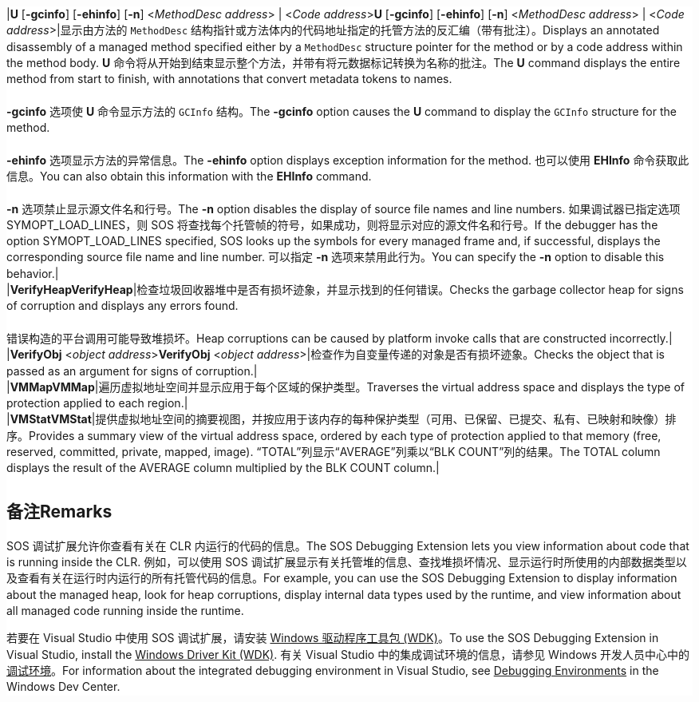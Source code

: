|<span data-ttu-id="f69eb-388">**U** [**-gcinfo**] [**-ehinfo**] [**-n**] \<*MethodDesc address*> &#124; \<*Code address*></span><span class="sxs-lookup"><span data-stu-id="f69eb-388">**U** [**-gcinfo**] [**-ehinfo**] [**-n**] \<*MethodDesc address*> &#124; \<*Code address*></span></span>|<span data-ttu-id="f69eb-389">显示由方法的 `MethodDesc` 结构指针或方法体内的代码地址指定的托管方法的反汇编（带有批注）。</span><span class="sxs-lookup"><span data-stu-id="f69eb-389">Displays an annotated disassembly of a managed method specified either by a `MethodDesc` structure pointer for the method or by a code address within the method body.</span></span> <span data-ttu-id="f69eb-390">**U** 命令将从开始到结束显示整个方法，并带有将元数据标记转换为名称的批注。</span><span class="sxs-lookup"><span data-stu-id="f69eb-390">The **U** command displays the entire method from start to finish, with annotations that convert metadata tokens to names.</span></span><br /><br /> <span data-ttu-id="f69eb-391">**-gcinfo** 选项使 **U** 命令显示方法的 `GCInfo` 结构。</span><span class="sxs-lookup"><span data-stu-id="f69eb-391">The **-gcinfo** option causes the **U** command to display the `GCInfo` structure for the method.</span></span><br /><br /> <span data-ttu-id="f69eb-392">**-ehinfo** 选项显示方法的异常信息。</span><span class="sxs-lookup"><span data-stu-id="f69eb-392">The **-ehinfo** option displays exception information for the method.</span></span> <span data-ttu-id="f69eb-393">也可以使用 **EHInfo** 命令获取此信息。</span><span class="sxs-lookup"><span data-stu-id="f69eb-393">You can also obtain this information with the **EHInfo** command.</span></span><br /><br /> <span data-ttu-id="f69eb-394">**-n** 选项禁止显示源文件名和行号。</span><span class="sxs-lookup"><span data-stu-id="f69eb-394">The **-n** option disables the display of source file names and line numbers.</span></span> <span data-ttu-id="f69eb-395">如果调试器已指定选项 SYMOPT_LOAD_LINES，则 SOS 将查找每个托管帧的符号，如果成功，则将显示对应的源文件名和行号。</span><span class="sxs-lookup"><span data-stu-id="f69eb-395">If the debugger has the option SYMOPT_LOAD_LINES specified, SOS looks up the symbols for every managed frame and, if successful, displays the corresponding source file name and line number.</span></span> <span data-ttu-id="f69eb-396">可以指定 **-n** 选项来禁用此行为。</span><span class="sxs-lookup"><span data-stu-id="f69eb-396">You can specify the **-n** option to disable this behavior.</span></span>|  
|<span data-ttu-id="f69eb-397">**VerifyHeap**</span><span class="sxs-lookup"><span data-stu-id="f69eb-397">**VerifyHeap**</span></span>|<span data-ttu-id="f69eb-398">检查垃圾回收器堆中是否有损坏迹象，并显示找到的任何错误。</span><span class="sxs-lookup"><span data-stu-id="f69eb-398">Checks the garbage collector heap for signs of corruption and displays any errors found.</span></span><br /><br /> <span data-ttu-id="f69eb-399">错误构造的平台调用可能导致堆损坏。</span><span class="sxs-lookup"><span data-stu-id="f69eb-399">Heap corruptions can be caused by platform invoke calls that are constructed incorrectly.</span></span>|  
|<span data-ttu-id="f69eb-400">**VerifyObj** \<*object address*></span><span class="sxs-lookup"><span data-stu-id="f69eb-400">**VerifyObj** \<*object address*></span></span>|<span data-ttu-id="f69eb-401">检查作为自变量传递的对象是否有损坏迹象。</span><span class="sxs-lookup"><span data-stu-id="f69eb-401">Checks the object that is passed as an argument for signs of corruption.</span></span>|  
|<span data-ttu-id="f69eb-402">**VMMap**</span><span class="sxs-lookup"><span data-stu-id="f69eb-402">**VMMap**</span></span>|<span data-ttu-id="f69eb-403">遍历虚拟地址空间并显示应用于每个区域的保护类型。</span><span class="sxs-lookup"><span data-stu-id="f69eb-403">Traverses the virtual address space and displays the type of protection applied to each region.</span></span>|  
|<span data-ttu-id="f69eb-404">**VMStat**</span><span class="sxs-lookup"><span data-stu-id="f69eb-404">**VMStat**</span></span>|<span data-ttu-id="f69eb-405">提供虚拟地址空间的摘要视图，并按应用于该内存的每种保护类型（可用、已保留、已提交、私有、已映射和映像）排序。</span><span class="sxs-lookup"><span data-stu-id="f69eb-405">Provides a summary view of the virtual address space, ordered by each type of protection applied to that memory (free, reserved, committed, private, mapped, image).</span></span> <span data-ttu-id="f69eb-406">“TOTAL”列显示“AVERAGE”列乘以“BLK COUNT”列的结果。</span><span class="sxs-lookup"><span data-stu-id="f69eb-406">The TOTAL column displays the result of the AVERAGE column multiplied by the BLK COUNT column.</span></span>|  
  
## <a name="remarks"></a><span data-ttu-id="f69eb-407">备注</span><span class="sxs-lookup"><span data-stu-id="f69eb-407">Remarks</span></span>  
 <span data-ttu-id="f69eb-408">SOS 调试扩展允许你查看有关在 CLR 内运行的代码的信息。</span><span class="sxs-lookup"><span data-stu-id="f69eb-408">The SOS Debugging Extension lets you view information about code that is running inside the CLR.</span></span> <span data-ttu-id="f69eb-409">例如，可以使用 SOS 调试扩展显示有关托管堆的信息、查找堆损坏情况、显示运行时所使用的内部数据类型以及查看有关在运行时内运行的所有托管代码的信息。</span><span class="sxs-lookup"><span data-stu-id="f69eb-409">For example, you can use the SOS Debugging Extension to display information about the managed heap, look for heap corruptions, display internal data types used by the runtime, and view information about all managed code running inside the runtime.</span></span>  
  
 <span data-ttu-id="f69eb-410">若要在 Visual Studio 中使用 SOS 调试扩展，请安装 [Windows 驱动程序工具包 (WDK)](https://msdn.microsoft.com/windows/hardware/hh852362)。</span><span class="sxs-lookup"><span data-stu-id="f69eb-410">To use the SOS Debugging Extension in Visual Studio, install the [Windows Driver Kit (WDK)](https://msdn.microsoft.com/windows/hardware/hh852362).</span></span> <span data-ttu-id="f69eb-411">有关 Visual Studio 中的集成调试环境的信息，请参见 Windows 开发人员中心中的[调试环境](https://msdn.microsoft.com/library/windows/hardware/hh406268.aspx)。</span><span class="sxs-lookup"><span data-stu-id="f69eb-411">For information about the integrated debugging environment in Visual Studio, see [Debugging Environments](https://msdn.microsoft.com/library/windows/hardware/hh406268.aspx) in the Windows Dev Center.</span></span>  
  